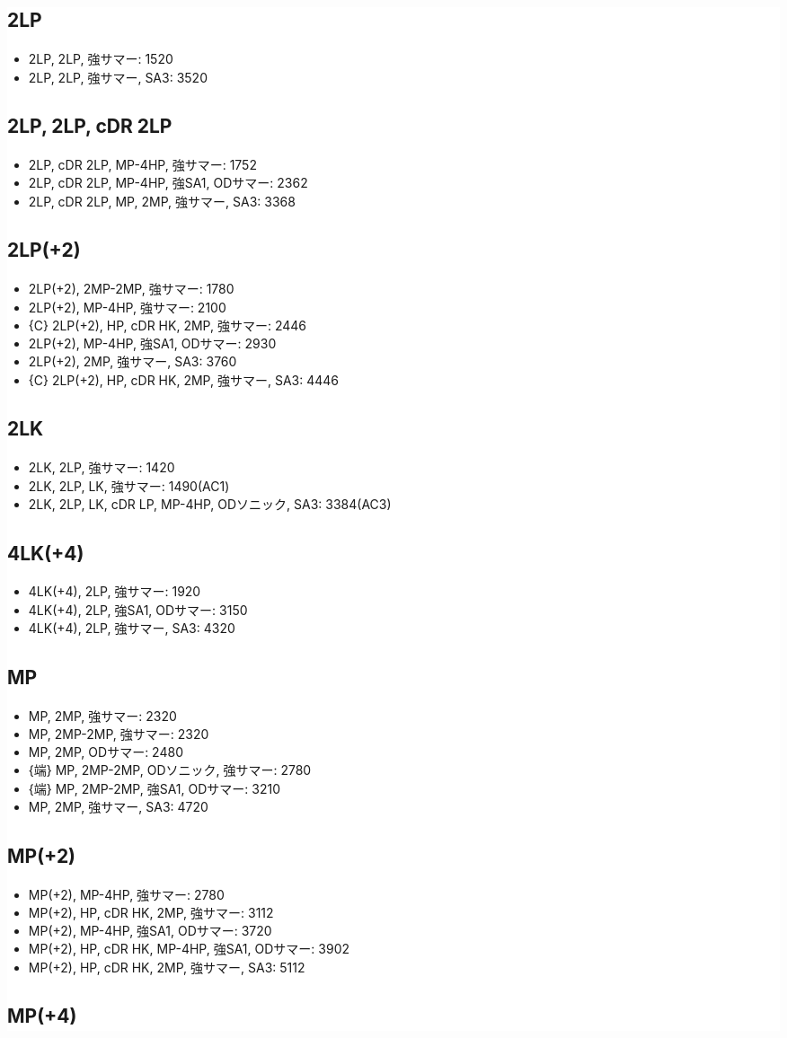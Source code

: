 ## 2LP

- 2LP, 2LP, 強サマー: 1520
- 2LP, 2LP, 強サマー, SA3: 3520

## 2LP, 2LP, cDR 2LP

- 2LP, cDR 2LP, MP-4HP, 強サマー: 1752
- 2LP, cDR 2LP, MP-4HP, 強SA1, ODサマー: 2362
- 2LP, cDR 2LP, MP, 2MP, 強サマー, SA3: 3368

## 2LP(+2)

- 2LP(+2), 2MP-2MP, 強サマー: 1780
- 2LP(+2), MP-4HP, 強サマー: 2100
- {C} 2LP(+2), HP, cDR HK, 2MP, 強サマー: 2446
- 2LP(+2), MP-4HP, 強SA1, ODサマー: 2930
- 2LP(+2), 2MP, 強サマー, SA3: 3760
- {C} 2LP(+2), HP, cDR HK, 2MP, 強サマー, SA3: 4446

## 2LK

- 2LK, 2LP, 強サマー: 1420
- 2LK, 2LP, LK, 強サマー: 1490(AC1)
- 2LK, 2LP, LK, cDR LP, MP-4HP, ODソニック, SA3: 3384(AC3)

## 4LK(+4)

- 4LK(+4), 2LP, 強サマー: 1920
- 4LK(+4), 2LP, 強SA1, ODサマー: 3150
- 4LK(+4), 2LP, 強サマー, SA3: 4320

## MP

- MP, 2MP, 強サマー: 2320
- MP, 2MP-2MP, 強サマー: 2320
- MP, 2MP, ODサマー: 2480
- {端} MP, 2MP-2MP, ODソニック, 強サマー: 2780
- {端} MP, 2MP-2MP, 強SA1, ODサマー: 3210
- MP, 2MP, 強サマー, SA3: 4720

## MP(+2)

- MP(+2), MP-4HP, 強サマー: 2780
- MP(+2), HP, cDR HK, 2MP, 強サマー: 3112
- MP(+2), MP-4HP, 強SA1, ODサマー: 3720
- MP(+2), HP, cDR HK, MP-4HP, 強SA1, ODサマー: 3902
- MP(+2), HP, cDR HK, 2MP, 強サマー, SA3: 5112

## MP(+4)
